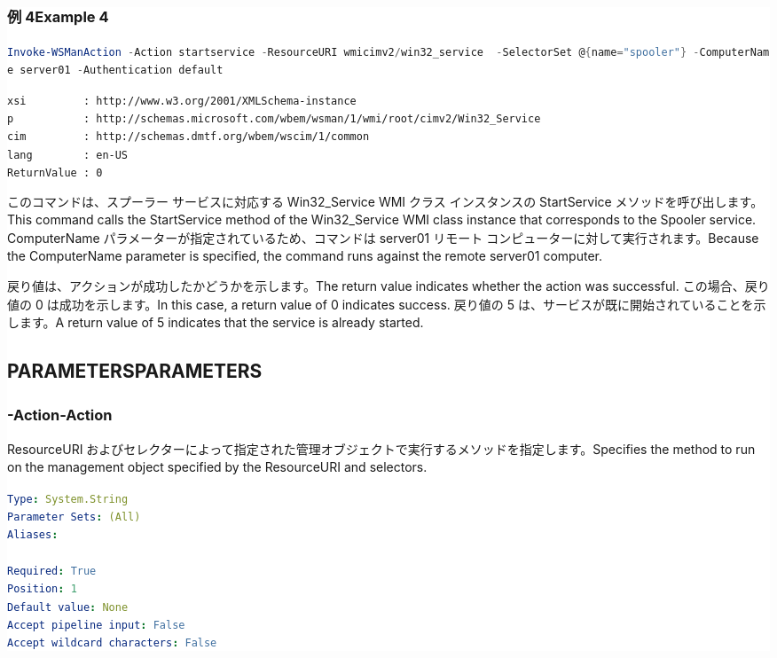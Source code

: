 ### <span data-ttu-id="7bcdf-128">例 4</span><span class="sxs-lookup"><span data-stu-id="7bcdf-128">Example 4</span></span>

```powershell
Invoke-WSManAction -Action startservice -ResourceURI wmicimv2/win32_service  -SelectorSet @{name="spooler"} -ComputerName server01 -Authentication default
```

```Output
xsi         : http://www.w3.org/2001/XMLSchema-instance
p           : http://schemas.microsoft.com/wbem/wsman/1/wmi/root/cimv2/Win32_Service
cim         : http://schemas.dmtf.org/wbem/wscim/1/common
lang        : en-US
ReturnValue : 0
```

<span data-ttu-id="7bcdf-129">このコマンドは、スプーラー サービスに対応する Win32_Service WMI クラス インスタンスの StartService メソッドを呼び出します。</span><span class="sxs-lookup"><span data-stu-id="7bcdf-129">This command calls the StartService method of the Win32_Service WMI class instance that corresponds to the Spooler service.</span></span>
<span data-ttu-id="7bcdf-130">ComputerName パラメーターが指定されているため、コマンドは server01 リモート コンピューターに対して実行されます。</span><span class="sxs-lookup"><span data-stu-id="7bcdf-130">Because the ComputerName parameter is specified, the command runs against the remote server01 computer.</span></span>

<span data-ttu-id="7bcdf-131">戻り値は、アクションが成功したかどうかを示します。</span><span class="sxs-lookup"><span data-stu-id="7bcdf-131">The return value indicates whether the action was successful.</span></span>
<span data-ttu-id="7bcdf-132">この場合、戻り値の 0 は成功を示します。</span><span class="sxs-lookup"><span data-stu-id="7bcdf-132">In this case, a return value of 0 indicates success.</span></span>
<span data-ttu-id="7bcdf-133">戻り値の 5 は、サービスが既に開始されていることを示します。</span><span class="sxs-lookup"><span data-stu-id="7bcdf-133">A return value of 5 indicates that the service is already started.</span></span>

## <span data-ttu-id="7bcdf-134">PARAMETERS</span><span class="sxs-lookup"><span data-stu-id="7bcdf-134">PARAMETERS</span></span>

### <span data-ttu-id="7bcdf-135">-Action</span><span class="sxs-lookup"><span data-stu-id="7bcdf-135">-Action</span></span>

<span data-ttu-id="7bcdf-136">ResourceURI およびセレクターによって指定された管理オブジェクトで実行するメソッドを指定します。</span><span class="sxs-lookup"><span data-stu-id="7bcdf-136">Specifies the method to run on the management object specified by the ResourceURI and selectors.</span></span>

```yaml
Type: System.String
Parameter Sets: (All)
Aliases:

Required: True
Position: 1
Default value: None
Accept pipeline input: False
Accept wildcard characters: False
```
